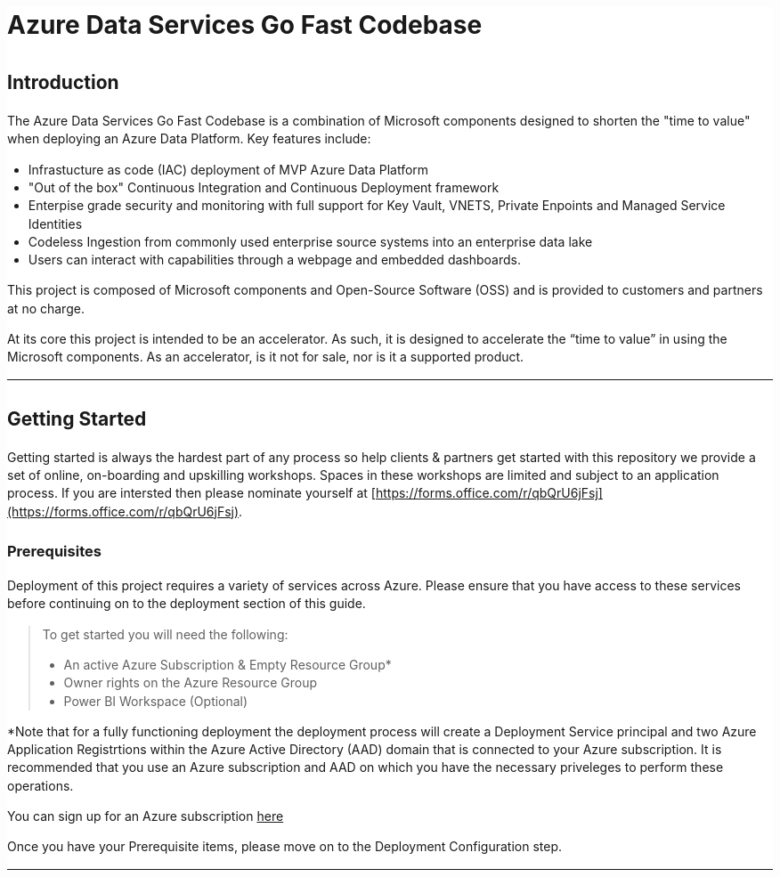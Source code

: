 # Azure Data Services Go Fast Codebase

## Introduction

The Azure Data Services Go Fast Codebase is a combination of Microsoft components designed to shorten the "time to value" when deploying an Azure Data Platform. Key features include:

- Infrastucture as code (IAC) deployment of MVP Azure Data Platform 
- "Out of the box" Continuous Integration and Continuous Deployment framework  
- Enterpise grade security and monitoring with full support for Key Vault, VNETS, Private Enpoints and Managed Service Identities
- Codeless Ingestion from commonly used enterprise source systems into an enterprise data lake
- Users can interact with capabilities through a webpage and embedded dashboards.

This project is composed of Microsoft components and Open-Source Software (OSS) and is provided to customers and partners at no charge. 

At its core this project is intended to be an accelerator. As such, it is designed to accelerate the “time to value” in using the Microsoft components. As an accelerator, is it not for sale, nor is it a supported product.  

---

## Getting Started

Getting started is always the hardest part of any process so help clients & partners get started with this repository we provide a set of online, on-boarding and upskilling workshops. Spaces in these workshops are limited and subject to an application process. If you are intersted then please 
nominate yourself at [https://forms.office.com/r/qbQrU6jFsj](https://forms.office.com/r/qbQrU6jFsj).
  

### Prerequisites

Deployment of this project requires a variety of services across Azure. Please ensure that you have access to these services before continuing on to the deployment section of this guide.

>To get started you will need the following:
>
>- An active Azure Subscription & Empty Resource Group*
>- Owner rights on the Azure Resource Group
>- Power BI Workspace (Optional)

*Note that for a fully functioning deployment the deployment process will create a Deployment Service principal and two Azure Application Registrtions within the Azure Active Directory (AAD) domain that is connected to your Azure subscription. It is recommended that you use an Azure subscription and AAD on which you have the necessary priveleges to perform these operations. 

You can sign up for an Azure subscription [here](https://azure.microsoft.com/en-us/free/) 

Once you have your Prerequisite items, please move on to the Deployment Configuration step.

---
